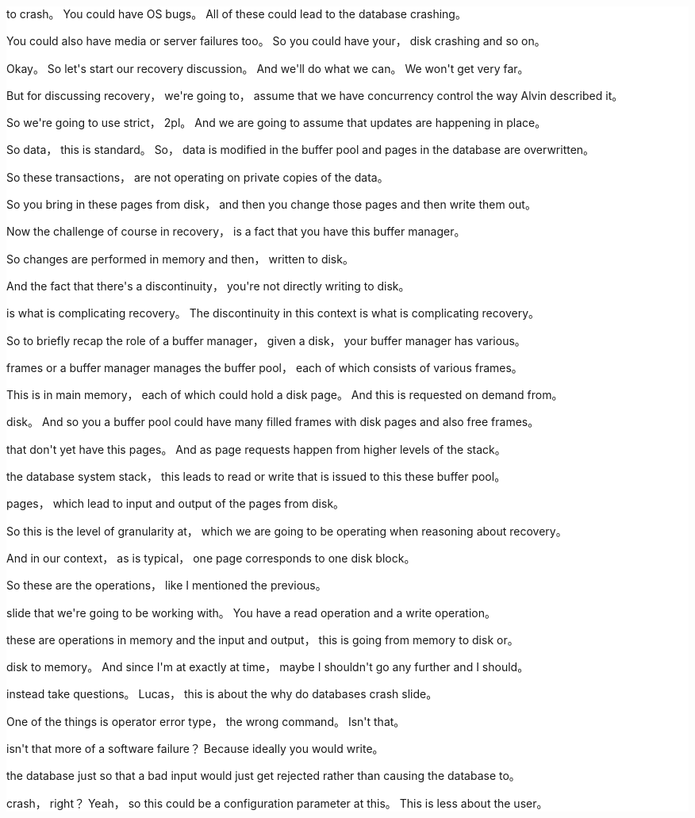  to crash。 You could have OS bugs。 All of these could lead to the database crashing。

 You could also have media or server failures too。 So you could have your， disk crashing and so on。

 Okay。 So let's start our recovery discussion。 And we'll do what we can。 We won't get very far。

 But for discussing recovery， we're going to， assume that we have concurrency control the way Alvin described it。

 So we're going to use strict， 2pl。 And we are going to assume that updates are happening in place。

 So data， this is standard。 So， data is modified in the buffer pool and pages in the database are overwritten。

 So these transactions， are not operating on private copies of the data。

 So you bring in these pages from disk， and then you change those pages and then write them out。

 Now the challenge of course in recovery， is a fact that you have this buffer manager。

 So changes are performed in memory and then， written to disk。

 And the fact that there's a discontinuity， you're not directly writing to disk。

 is what is complicating recovery。 The discontinuity in this context is what is complicating recovery。

 So to briefly recap the role of a buffer manager， given a disk， your buffer manager has various。

 frames or a buffer manager manages the buffer pool， each of which consists of various frames。

 This is in main memory， each of which could hold a disk page。 And this is requested on demand from。

 disk。 And so you a buffer pool could have many filled frames with disk pages and also free frames。

 that don't yet have this pages。 And as page requests happen from higher levels of the stack。

 the database system stack， this leads to read or write that is issued to this these buffer pool。

 pages， which lead to input and output of the pages from disk。

 So this is the level of granularity at， which we are going to be operating when reasoning about recovery。

 And in our context， as is typical， one page corresponds to one disk block。

 So these are the operations， like I mentioned the previous。

 slide that we're going to be working with。 You have a read operation and a write operation。

 these are operations in memory and the input and output， this is going from memory to disk or。

 disk to memory。 And since I'm at exactly at time， maybe I shouldn't go any further and I should。

 instead take questions。 Lucas， this is about the why do databases crash slide。

 One of the things is operator error type， the wrong command。 Isn't that。

 isn't that more of a software failure？ Because ideally you would write。

 the database just so that a bad input would just get rejected rather than causing the database to。

 crash， right？ Yeah， so this could be a configuration parameter at this。 This is less about the user。

